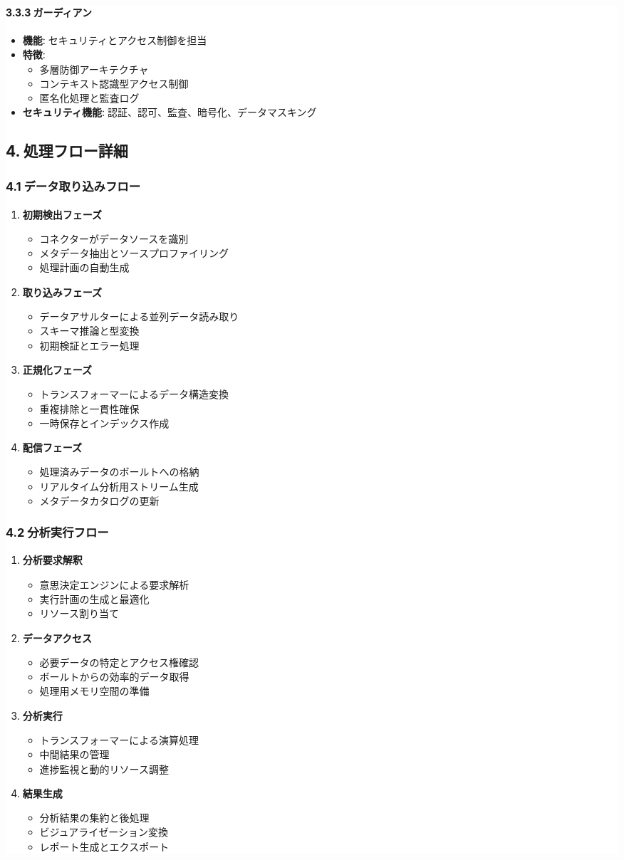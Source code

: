 #### 3.3.3 ガーディアン
- **機能**: セキュリティとアクセス制御を担当
- **特徴**:
  * 多層防御アーキテクチャ
  * コンテキスト認識型アクセス制御
  * 匿名化処理と監査ログ
- **セキュリティ機能**: 認証、認可、監査、暗号化、データマスキング

## 4. 処理フロー詳細

### 4.1 データ取り込みフロー

1. **初期検出フェーズ**
   - コネクターがデータソースを識別
   - メタデータ抽出とソースプロファイリング
   - 処理計画の自動生成

2. **取り込みフェーズ**
   - データアサルターによる並列データ読み取り
   - スキーマ推論と型変換
   - 初期検証とエラー処理

3. **正規化フェーズ**
   - トランスフォーマーによるデータ構造変換
   - 重複排除と一貫性確保
   - 一時保存とインデックス作成

4. **配信フェーズ**
   - 処理済みデータのボールトへの格納
   - リアルタイム分析用ストリーム生成
   - メタデータカタログの更新

### 4.2 分析実行フロー

1. **分析要求解釈**
   - 意思決定エンジンによる要求解析
   - 実行計画の生成と最適化
   - リソース割り当て

2. **データアクセス**
   - 必要データの特定とアクセス権確認
   - ボールトからの効率的データ取得
   - 処理用メモリ空間の準備

3. **分析実行**
   - トランスフォーマーによる演算処理
   - 中間結果の管理
   - 進捗監視と動的リソース調整

4. **結果生成**
   - 分析結果の集約と後処理
   - ビジュアライゼーション変換
   - レポート生成とエクスポート
